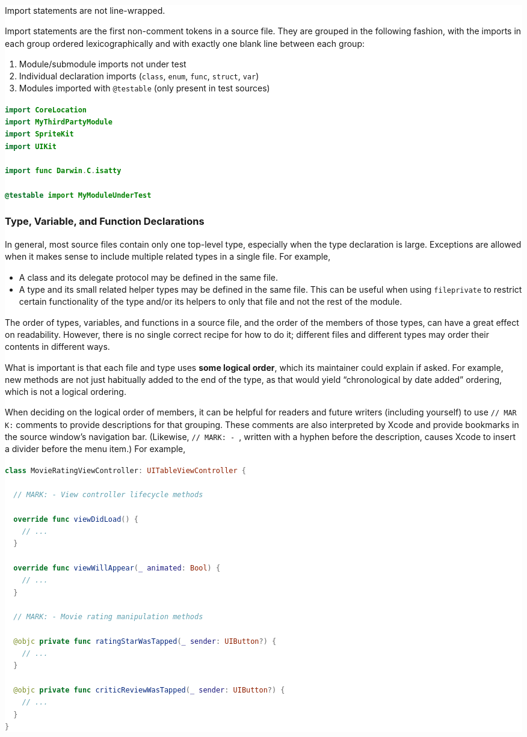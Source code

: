 Import statements are not line-wrapped.

Import statements are the first non-comment tokens in a source file. They are grouped in the following fashion, with the imports in each group ordered lexicographically and with exactly one blank line between each group:
1. Module/submodule imports not under test
2. Individual declaration imports (`class`, `enum`, `func`, `struct`, `var`)
3. Modules imported with `@testable` (only present in test sources)

```swift
import CoreLocation
import MyThirdPartyModule
import SpriteKit
import UIKit

import func Darwin.C.isatty

@testable import MyModuleUnderTest
```

### Type, Variable, and Function Declarations

In general, most source files contain only one top-level type, especially when the type declaration is large. Exceptions are allowed when it makes sense to include multiple related types in a single file. For example,
* A class and its delegate protocol may be defined in the same file.
* A type and its small related helper types may be defined in the same file. This can be useful when using `fileprivate` to restrict certain functionality of the type and/or its helpers to only that file and not the rest of the module.

The order of types, variables, and functions in a source file, and the order of the members of those types, can have a great effect on readability. However, there is no single correct recipe for how to do it; different files and different types may order their contents in different ways.

What is important is that each file and type uses **some logical order**, which its maintainer could explain if asked. For example, new methods are not just habitually added to the end of the type, as that would yield “chronological by date added” ordering, which is not a logical ordering.

When deciding on the logical order of members, it can be helpful for readers and future writers (including yourself) to use `// MARK:` comments to provide descriptions for that grouping. These comments are also interpreted by Xcode and provide bookmarks in the source window’s navigation bar. (Likewise, `// MARK: - `, written with a hyphen before the description, causes Xcode to insert a divider before the menu item.) For example,

```swift
class MovieRatingViewController: UITableViewController {

  // MARK: - View controller lifecycle methods

  override func viewDidLoad() {
    // ...
  }

  override func viewWillAppear(_ animated: Bool) {
    // ...
  }

  // MARK: - Movie rating manipulation methods

  @objc private func ratingStarWasTapped(_ sender: UIButton?) {
    // ...
  }

  @objc private func criticReviewWasTapped(_ sender: UIButton?) {
    // ...
  }
}
```